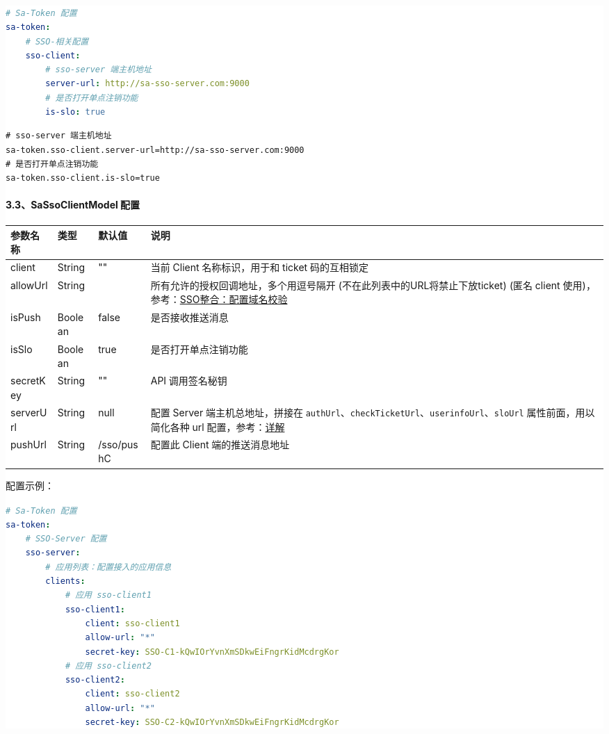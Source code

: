 

``` yaml
# Sa-Token 配置
sa-token: 
    # SSO-相关配置
    sso-client: 
        # sso-server 端主机地址
        server-url: http://sa-sso-server.com:9000
        # 是否打开单点注销功能 
        is-slo: true
```

``` properties
# sso-server 端主机地址
sa-token.sso-client.server-url=http://sa-sso-server.com:9000
# 是否打开单点注销功能 
sa-token.sso-client.is-slo=true
```




#### 3.3、SaSsoClientModel 配置

| 参数名称			| 类型		| 默认值		| 说明											|
| :--------			| :--------	| :--------	| :--------										|
| client			| String	| ""				| 当前 Client 名称标识，用于和 ticket 码的互相锁定			|
| allowUrl			| String	| 			| 所有允许的授权回调地址，多个用逗号隔开 (不在此列表中的URL将禁止下放ticket) (匿名 client 使用)，参考：[SSO整合：配置域名校验](/sso/sso-check-domain)	|
| isPush			| Boolean	| false				| 是否接收推送消息			|
| isSlo				| Boolean	| true				| 是否打开单点注销功能							|
| secretKey			| String	| ""				| API 调用签名秘钥					|
| serverUrl			| String	| null				| 配置 Server 端主机总地址，拼接在 `authUrl`、`checkTicketUrl`、`userinfoUrl`、`sloUrl` 属性前面，用以简化各种 url 配置，参考：[详解](/sso/sso-questions?id=问：模式三配置一堆-xxx-url-，有办法简化一下吗？)	|
| pushUrl			| String	| /sso/pushC		| 配置此 Client 端的推送消息地址						|

配置示例：



``` yml
# Sa-Token 配置
sa-token: 
    # SSO-Server 配置
    sso-server:
        # 应用列表：配置接入的应用信息
        clients:
            # 应用 sso-client1 
            sso-client1:
                client: sso-client1
                allow-url: "*"
                secret-key: SSO-C1-kQwIOrYvnXmSDkwEiFngrKidMcdrgKor
            # 应用 sso-client2 
            sso-client2:
                client: sso-client2
                allow-url: "*"
                secret-key: SSO-C2-kQwIOrYvnXmSDkwEiFngrKidMcdrgKor
```

